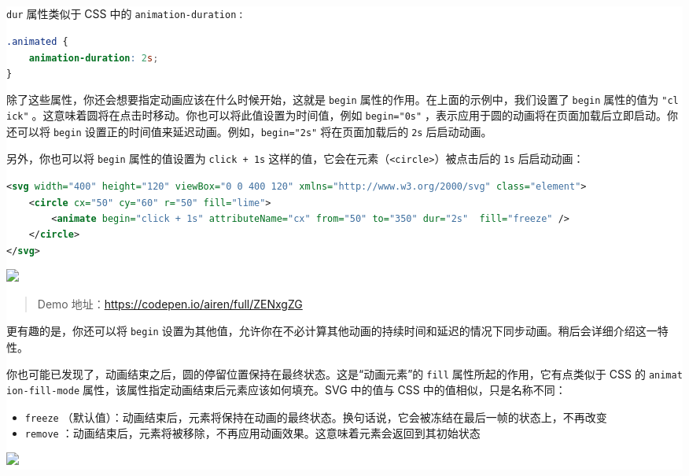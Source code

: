   


`dur` 属性类似于 CSS 中的 `animation-duration` :

  


```CSS
.animated {
    animation-duration: 2s;
}
```

  


除了这些属性，你还会想要指定动画应该在什么时候开始，这就是 `begin` 属性的作用。在上面的示例中，我们设置了 `begin` 属性的值为 `"click"` 。这意味着圆将在点击时移动。你也可以将此值设置为时间值，例如 `begin="0s"` ，表示应用于圆的动画将在页面加载后立即启动。你还可以将 `begin` 设置正的时间值来延迟动画。例如，`begin="2s"` 将在页面加载后的 `2s` 后启动动画。

  


另外，你也可以将 `begin` 属性的值设置为 `click + 1s` 这样的值，它会在元素（`<circle>`）被点击后的 `1s` 后启动动画：

  


```XML
<svg width="400" height="120" viewBox="0 0 400 120" xmlns="http://www.w3.org/2000/svg" class="element">
    <circle cx="50" cy="60" r="50" fill="lime">
        <animate begin="click + 1s" attributeName="cx" from="50" to="350" dur="2s"  fill="freeze" />
    </circle>
</svg>
```

  


![](https://p3-juejin.byteimg.com/tos-cn-i-k3u1fbpfcp/7bbe006c7e4b4f5b9920c914cf800268~tplv-k3u1fbpfcp-jj-mark:0:0:0:0:q75.image#?w=1038&h=342&s=697174&e=gif&f=245&b=340631)

  


> Demo 地址：https://codepen.io/airen/full/ZENxgZG

  


更有趣的是，你还可以将 `begin` 设置为其他值，允许你在不必计算其他动画的持续时间和延迟的情况下同步动画。稍后会详细介绍这一特性。

  


你也可能已发现了，动画结束之后，圆的停留位置保持在最终状态。这是“动画元素”的 `fill` 属性所起的作用，它有点类似于 CSS 的 `animation-fill-mode` 属性，该属性指定动画结束后元素应该如何填充。SVG 中的值与 CSS 中的值相似，只是名称不同：

  


-   `freeze` （默认值）：动画结束后，元素将保持在动画的最终状态。换句话说，它会被冻结在最后一帧的状态上，不再改变
-   `remove` ：动画结束后，元素将被移除，不再应用动画效果。这意味着元素会返回到其初始状态

  


![](https://p3-juejin.byteimg.com/tos-cn-i-k3u1fbpfcp/2c7e2966bbd144fc922e410805210ef2~tplv-k3u1fbpfcp-jj-mark:0:0:0:0:q75.image#?w=1470&h=484&s=617578&e=gif&f=178&b=340631)
